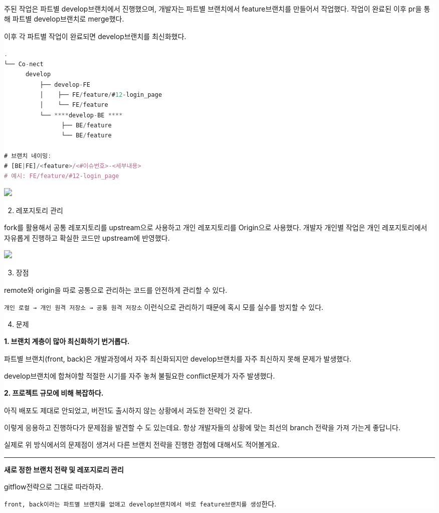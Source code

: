 주된 작업은 파트별 develop브랜치에서 진행했으며, 개발자는 파트별 브랜치에서 feature브랜치를 만들어서 작업했다. 작업이 완료된 이후 pr을 통해 파트별 develop브랜치로 merge했다.

이후 각 파트별 작업이 완료되면 develop브랜치를 최신화했다.

```jsx
.
└── Co-nect
      develop
          ├── develop-FE
          │    ├── FE/feature/#12-login_page
          │    └── FE/feature
          └── ****develop-BE ****
                ├── BE/feature
                └── BE/feature

# 브랜치 네이밍:
# [BE|FE]/<feature>/<#이슈번호>-<세부내용>
# 예시: FE/feature/#12-login_page
```

![](https://velog.velcdn.com/images/hoeun0723/post/d9f3177c-f324-405d-b06d-9974a72e6dd2/image.png)

2. 레포지토리 관리

fork를 활용해서 공통 레포지토리를 upstream으로 사용하고 개인 레포지토리를 Origin으로 사용했다. 개발자 개인별 작업은 개인 레포지토리에서 자유롭게 진행하고 확실한 코드만 upstream에 반영했다.

![](https://velog.velcdn.com/images/hoeun0723/post/2833216c-7676-42d3-aee9-1e3e3fc1dafd/image.png)

3. 장점

remote와 origin을 따로 공통으로 관리하는 코드를 안전하게 관리할 수 있다.

`개인 로컬 → 개인 원격 저장소 → 공통 원격 저장소` 이런식으로 관리하기 때문에 혹시 모를 실수를 방지할 수 있다.

4. 문제

**1. 브랜치 계층이 많아 최신화하기 번거롭다.**

파트별 브랜치(front, back)은 개발과정에서 자주 최신화되지만 develop브랜치를 자주 최신하지 못해 문제가 발생했다.

develop브랜치에 합쳐야할 적절한 시기를 자주 놓쳐 불필요한 conflict문제가 자주 발생했다.

**2. 프로젝트 규모에 비해 복잡하다.**

아직 배포도 제대로 안되었고, 버전1도 출시하지 않는 상황에서 과도한 전략인 것 같다.

이렇게 응용하고 진행하다가 문제점을 발견할 수 도 있는데요. 항상 개발자들의 상황에 맞는 최선의 branch 전략을 가져 가는게 좋답니다.

실제로 위 방식에서의 문제점이 생겨서 다른 브랜치 전략을 진행한 경험에 대해서도 적어볼게요.

---

**새로 정한 브랜치 전략 및 레포지로리 관리**

gitflow전략으로 그대로 따라하자.

`front, back이라는 파트별 브랜치를 없애고 develop브랜치에서 바로 feature브랜치를 생성`한다.
